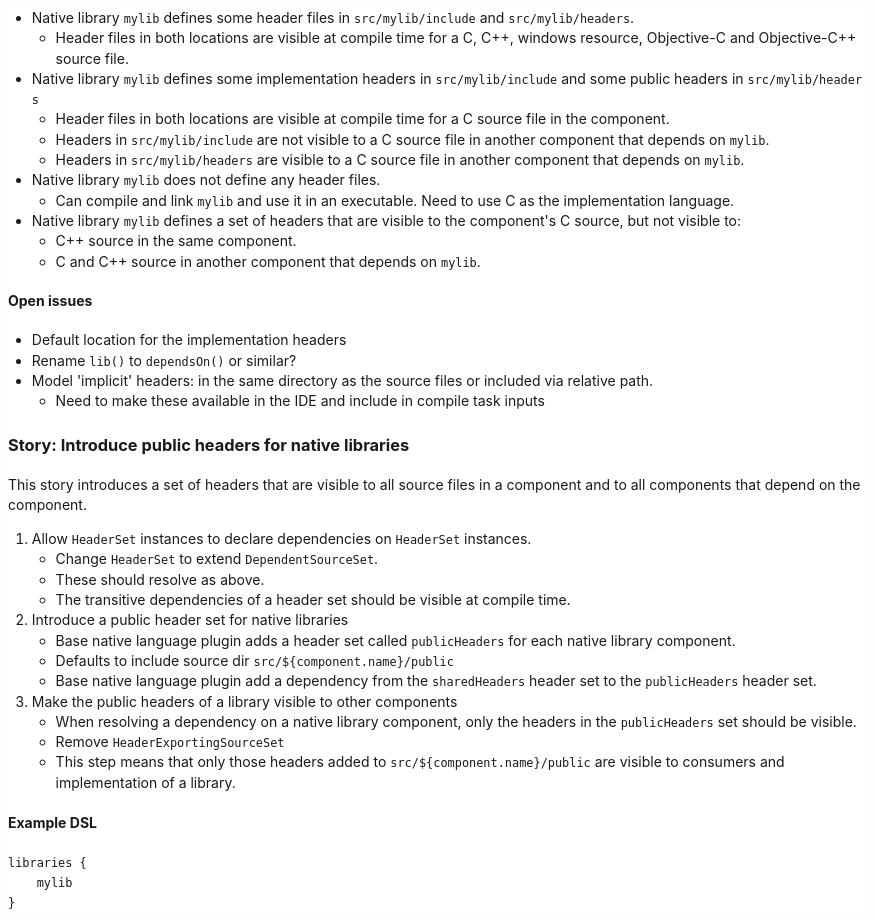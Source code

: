- Native library `mylib` defines some header files in `src/mylib/include` and `src/mylib/headers`.
    - Header files in both locations are visible at compile time for a C, C++, windows resource, Objective-C and Objective-C++ source file.
- Native library `mylib` defines some implementation headers in `src/mylib/include` and some public headers in `src/mylib/headers`
    - Header files in both locations are visible at compile time for a C source file in the component.
    - Headers in `src/mylib/include` are not visible to a C source file in another component that depends on `mylib`.
    - Headers in `src/mylib/headers` are visible to a C source file in another component that depends on `mylib`.
- Native library `mylib` does not define any header files.
    - Can compile and link `mylib` and use it in an executable. Need to use C as the implementation language.
- Native library `mylib` defines a set of headers that are visible to the component's C source, but not visible to:
    - C++ source in the same component.
    - C and C++ source in another component that depends on `mylib`.

#### Open issues

- Default location for the implementation headers
- Rename `lib()` to `dependsOn()` or similar?
- Model 'implicit' headers: in the same directory as the source files or included via relative path.
    - Need to make these available in the IDE and include in compile task inputs

### Story: Introduce public headers for native libraries

This story introduces a set of headers that are visible to all source files in a component and to all components that depend on the component.

1. Allow `HeaderSet` instances to declare dependencies on `HeaderSet` instances.
    - Change `HeaderSet` to extend `DependentSourceSet`.
    - These should resolve as above.
    - The transitive dependencies of a header set should be visible at compile time.
1. Introduce a public header set for native libraries
    - Base native language plugin adds a header set called `publicHeaders` for each native library component.
    - Defaults to include source dir `src/${component.name}/public`
    - Base native language plugin add a dependency from the `sharedHeaders` header set to the `publicHeaders` header set.
1. Make the public headers of a library visible to other components
    - When resolving a dependency on a native library component, only the headers in the `publicHeaders` set should be visible.
    - Remove `HeaderExportingSourceSet`
    - This step means that only those headers added to `src/${component.name}/public` are visible to consumers and implementation of a library.

#### Example DSL

    libraries {
        mylib
    }
